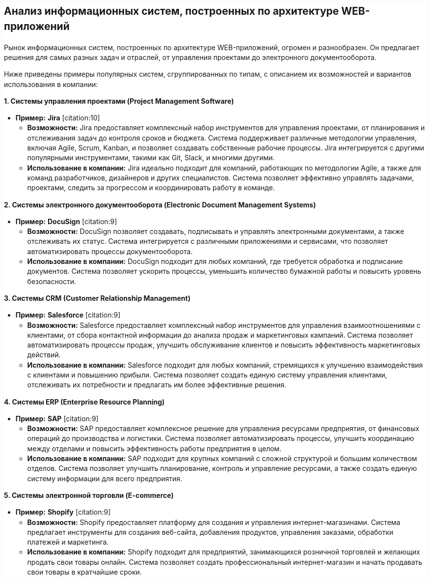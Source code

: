 ## Анализ информационных систем, построенных по архитектуре WEB-приложений

Рынок информационных систем, построенных по архитектуре WEB-приложений, огромен и разнообразен.  Он предлагает решения для самых разных задач и отраслей, от управления проектами до электронного документооборота.  

Ниже приведены примеры популярных систем, сгруппированных по типам, с описанием их возможностей и вариантов использования в компании:

**1.  Системы управления проектами (Project Management Software)**

* **Пример:**  **Jira** [citation:10]
    * **Возможности:**  Jira предоставляет комплексный набор инструментов для управления проектами, от планирования и отслеживания задач до контроля сроков и бюджета. Система поддерживает различные методологии управления, включая Agile, Scrum, Kanban, и  позволяет создавать собственные рабочие процессы. Jira интегрируется с другими популярными инструментами, такими как Git, Slack, и  многими другими.
    * **Использование в компании:**  Jira идеально подходит для компаний, работающих по методологии Agile,  а также для команд разработчиков, дизайнеров и других специалистов.  Система позволяет эффективно управлять задачами, проектами,  следить за прогрессом и  координировать работу в команде.

**2.  Системы электронного документооборота (Electronic Document Management Systems)**

* **Пример:**  **DocuSign** [citation:9]
    * **Возможности:**  DocuSign позволяет создавать, подписывать и  управлять электронными документами, а  также отслеживать их статус.  Система интегрируется с различными приложениями и  сервисами,  что позволяет автоматизировать процессы документооборота.
    * **Использование в компании:**  DocuSign подходит для  любых компаний,  где требуется обработка и  подписание документов.  Система позволяет  ускорить процессы,  уменьшить количество бумажной работы и  повысить уровень безопасности.

**3.  Системы CRM (Customer Relationship Management)**

* **Пример:**  **Salesforce** [citation:9]
    * **Возможности:**  Salesforce предоставляет комплексный набор инструментов для управления взаимоотношениями с клиентами, от сбора контактной информации до анализа продаж и  маркетинговых кампаний.  Система позволяет  автоматизировать процессы продаж,  улучшить обслуживание клиентов и  повысить эффективность маркетинговых действий.
    * **Использование в компании:**  Salesforce подходит для  любых компаний,  стремящихся к  улучшению взаимодействия с  клиентами и  повышению прибыли.  Система позволяет  создать единую систему управления клиентами,  отслеживать  их потребности и  предлагать  им  более  эффективные  решения.

**4.  Системы ERP (Enterprise Resource Planning)**

* **Пример:**  **SAP** [citation:9]
    * **Возможности:**  SAP предоставляет комплексное решение для управления ресурсами предприятия,  от финансовых операций до  производства и  логистики.  Система позволяет  автоматизировать процессы,  улучшить координацию между отделами и  повысить эффективность работы предприятия в  целом.
    * **Использование в компании:**  SAP подходит для  крупных компаний с  сложной структурой и  большим количеством  отделов.  Система позволяет  улучшить планирование,  контроль и  управление ресурсами,  а  также  создать  единую  систему  информации  для  всего  предприятия.

**5.  Системы электронной торговли (E-commerce)**

* **Пример:**  **Shopify** [citation:9]
    * **Возможности:**  Shopify предоставляет платформу для создания и  управления интернет-магазинами.  Система предлагает инструменты для  создания веб-сайта,  добавления продуктов,  управления заказами,  обработки платежей и  маркетинга.
    * **Использование в компании:**  Shopify подходит для  предприятий,  занимающихся розничной торговлей и  желающих  продать  свои  товары  онлайн.  Система позволяет  создать  профессиональный  интернет-магазин  и  начать  продавать  свои  товары  в  кратчайшие  сроки.
